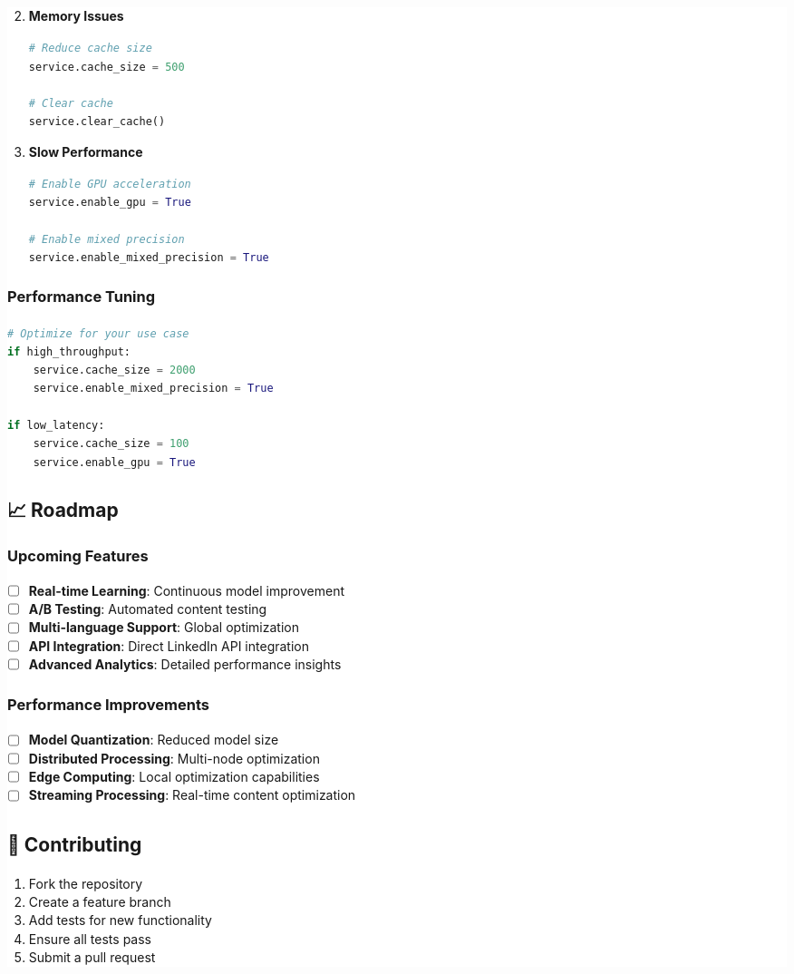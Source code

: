 2. **Memory Issues**
   ```python
   # Reduce cache size
   service.cache_size = 500
   
   # Clear cache
   service.clear_cache()
   ```

3. **Slow Performance**
   ```python
   # Enable GPU acceleration
   service.enable_gpu = True
   
   # Enable mixed precision
   service.enable_mixed_precision = True
   ```

### Performance Tuning

```python
# Optimize for your use case
if high_throughput:
    service.cache_size = 2000
    service.enable_mixed_precision = True
    
if low_latency:
    service.cache_size = 100
    service.enable_gpu = True
```

## 📈 Roadmap

### Upcoming Features

- [ ] **Real-time Learning**: Continuous model improvement
- [ ] **A/B Testing**: Automated content testing
- [ ] **Multi-language Support**: Global optimization
- [ ] **API Integration**: Direct LinkedIn API integration
- [ ] **Advanced Analytics**: Detailed performance insights

### Performance Improvements

- [ ] **Model Quantization**: Reduced model size
- [ ] **Distributed Processing**: Multi-node optimization
- [ ] **Edge Computing**: Local optimization capabilities
- [ ] **Streaming Processing**: Real-time content optimization

## 🤝 Contributing

1. Fork the repository
2. Create a feature branch
3. Add tests for new functionality
4. Ensure all tests pass
5. Submit a pull request

